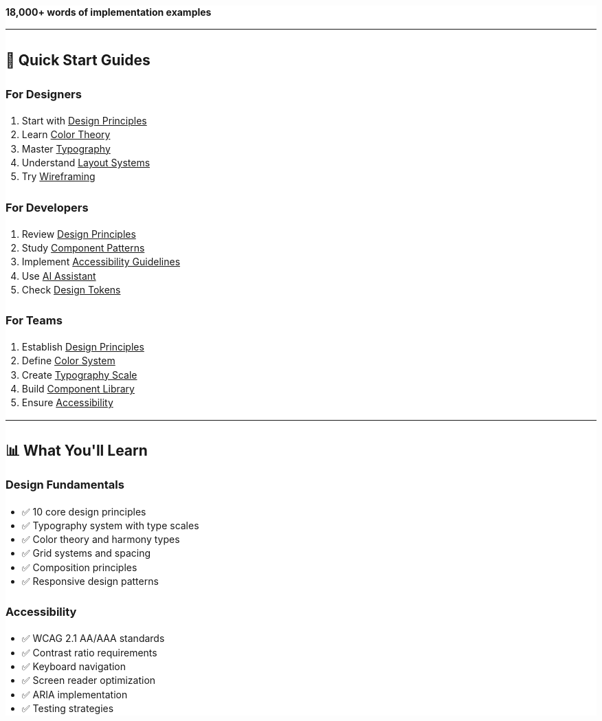 **18,000+ words of implementation examples**

---

## 🎯 Quick Start Guides

### For Designers

1. Start with [Design Principles](./DESIGN_PRINCIPLES.md)
2. Learn [Color Theory](./COLOR_THEORY.md)
3. Master [Typography](./TYPOGRAPHY_SYSTEM.md)
4. Understand [Layout Systems](./LAYOUT_SYSTEMS.md)
5. Try [Wireframing](./WIREFRAMING_PROTOTYPING.md)

### For Developers

1. Review [Design Principles](./DESIGN_PRINCIPLES.md)
2. Study [Component Patterns](./COMPONENT_PATTERNS.md)
3. Implement [Accessibility Guidelines](./ACCESSIBILITY_GUIDE.md)
4. Use [AI Assistant](./AI_DESIGN_ASSISTANT.md)
5. Check [Design Tokens](../DESIGN_TOKENS.md)

### For Teams

1. Establish [Design Principles](./DESIGN_PRINCIPLES.md)
2. Define [Color System](./COLOR_THEORY.md)
3. Create [Typography Scale](./TYPOGRAPHY_SYSTEM.md)
4. Build [Component Library](./COMPONENT_PATTERNS.md)
5. Ensure [Accessibility](./ACCESSIBILITY_GUIDE.md)

---

## 📊 What You'll Learn

### Design Fundamentals

- ✅ 10 core design principles
- ✅ Typography system with type scales
- ✅ Color theory and harmony types
- ✅ Grid systems and spacing
- ✅ Composition principles
- ✅ Responsive design patterns

### Accessibility

- ✅ WCAG 2.1 AA/AAA standards
- ✅ Contrast ratio requirements
- ✅ Keyboard navigation
- ✅ Screen reader optimization
- ✅ ARIA implementation
- ✅ Testing strategies
